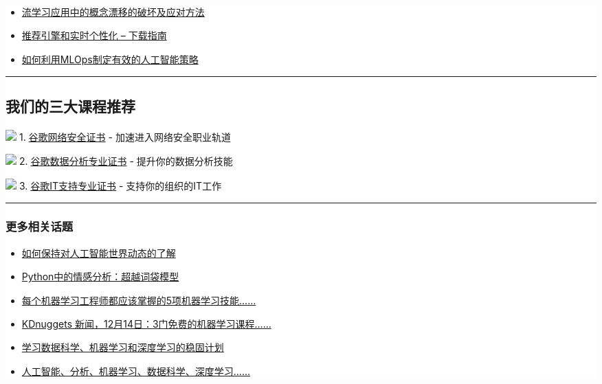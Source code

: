 +   [流学习应用中的概念漂移的破坏及应对方法](https://www.kdnuggets.com/2019/12/ravages-concept-drift-stream-learning-applications.html)

+   [推荐引擎和实时个性化 – 下载指南](https://www.kdnuggets.com/2017/10/dataiku-recommendation-engines-real-time-personalization-download-guidebook.html)

+   [如何利用MLOps制定有效的人工智能策略](https://www.kdnuggets.com/2021/01/mlops-effective-ai-strategy.html)

* * *

## 我们的三大课程推荐

![](../Images/0244c01ba9267c002ef39d4907e0b8fb.png) 1\. [谷歌网络安全证书](https://www.kdnuggets.com/google-cybersecurity) - 加速进入网络安全职业轨道

![](../Images/e225c49c3c91745821c8c0368bf04711.png) 2\. [谷歌数据分析专业证书](https://www.kdnuggets.com/google-data-analytics) - 提升你的数据分析技能

![](../Images/0244c01ba9267c002ef39d4907e0b8fb.png) 3\. [谷歌IT支持专业证书](https://www.kdnuggets.com/google-itsupport) - 支持你的组织的IT工作

* * *

### 更多相关话题

+   [如何保持对人工智能世界动态的了解](https://www.kdnuggets.com/2022/03/stay-top-going-ai-world.html)

+   [Python中的情感分析：超越词袋模型](https://www.kdnuggets.com/sentiment-analysis-in-python-going-beyond-bag-of-words)

+   [每个机器学习工程师都应该掌握的5项机器学习技能……](https://www.kdnuggets.com/2023/03/5-machine-learning-skills-every-machine-learning-engineer-know-2023.html)

+   [KDnuggets 新闻，12月14日：3门免费的机器学习课程……](https://www.kdnuggets.com/2022/n48.html)

+   [学习数据科学、机器学习和深度学习的稳固计划](https://www.kdnuggets.com/2023/01/mwiti-solid-plan-learning-data-science-machine-learning-deep-learning.html)

+   [人工智能、分析、机器学习、数据科学、深度学习……](https://www.kdnuggets.com/2021/12/developments-predictions-ai-machine-learning-data-science-research.html)
